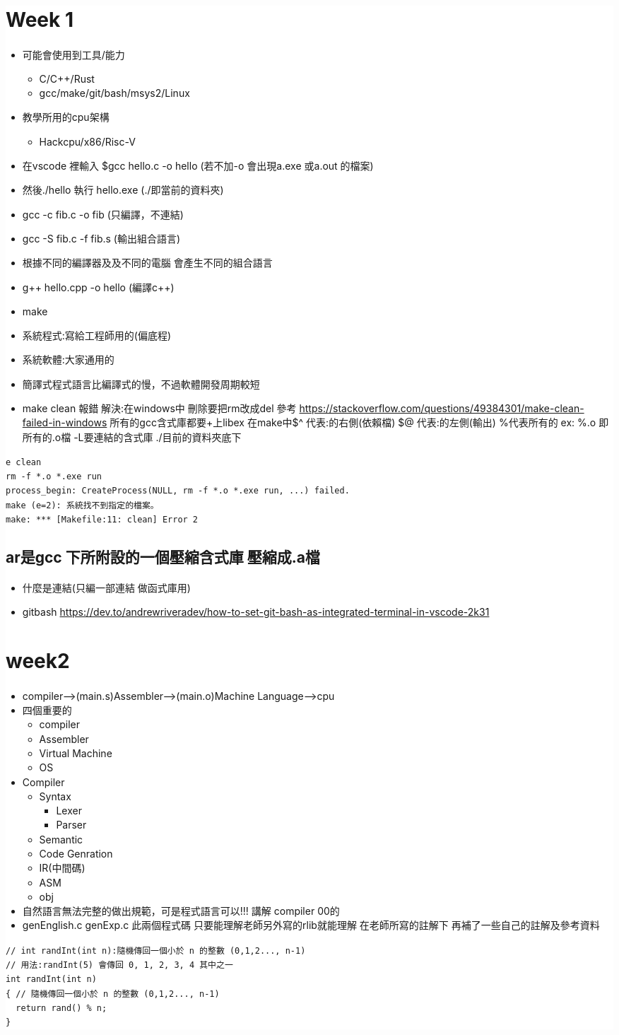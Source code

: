 # Week 1
* 可能會使用到工具/能力
   * C/C++/Rust
   * gcc/make/git/bash/msys2/Linux
* 教學所用的cpu架構
   * Hackcpu/x86/Risc-V

* 在vscode 裡輸入 $gcc hello.c -o hello (若不加-o 會出現a.exe 或a.out 的檔案)
* 然後./hello 執行 hello.exe (./即當前的資料夾)
* gcc -c fib.c -o fib (只編譯，不連結)
* gcc -S fib.c -f fib.s (輸出組合語言)
* 根據不同的編譯器及及不同的電腦 會產生不同的組合語言
* g++ hello.cpp -o hello (編譯c++)
* make  
* 系統程式:寫給工程師用的(偏底程)
* 系統軟體:大家通用的
* 簡譯式程式語言比編譯式的慢，不過軟體開發周期較短
* make clean 報錯 解決:在windows中 刪除要把rm改成del 參考 https://stackoverflow.com/questions/49384301/make-clean-failed-in-windows
所有的gcc含式庫都要+上libex 
在make中$^ 代表:的右側(依賴檔) $@ 代表:的左側(輸出) %代表所有的 ex: %.o 即所有的.o檔 -L要連結的含式庫 ./目前的資料夾底下
```
e clean
rm -f *.o *.exe run
process_begin: CreateProcess(NULL, rm -f *.o *.exe run, ...) failed.
make (e=2): 系統找不到指定的檔案。
make: *** [Makefile:11: clean] Error 2
```
ar是gcc 下所附設的一個壓縮含式庫 壓縮成.a檔
--------------------------------------------
* 什麼是連結(只編一部連結 做函式庫用)

* gitbash https://dev.to/andrewriveradev/how-to-set-git-bash-as-integrated-terminal-in-vscode-2k31 
# week2
* compiler-->(main.s)Assembler-->(main.o)Machine Language-->cpu
* 四個重要的
    * compiler
    * Assembler
    * Virtual Machine
    * OS
* Compiler
    * Syntax
       * Lexer
       * Parser
    * Semantic
    * Code Genration
    * IR(中間碼)
    * ASM
    * obj
* 自然語言無法完整的做出規範，可是程式語言可以!!!
講解 compiler 
00的
* genEnglish.c genExp.c 
此兩個程式碼 只要能理解老師另外寫的rlib就能理解 在老師所寫的註解下 再補了一些自己的註解及參考資料
```
// int randInt(int n):隨機傳回一個小於 n 的整數 (0,1,2..., n-1)
// 用法:randInt(5) 會傳回 0, 1, 2, 3, 4 其中之一
int randInt(int n)
{ // 隨機傳回一個小於 n 的整數 (0,1,2..., n-1)
  return rand() % n;
}

```
